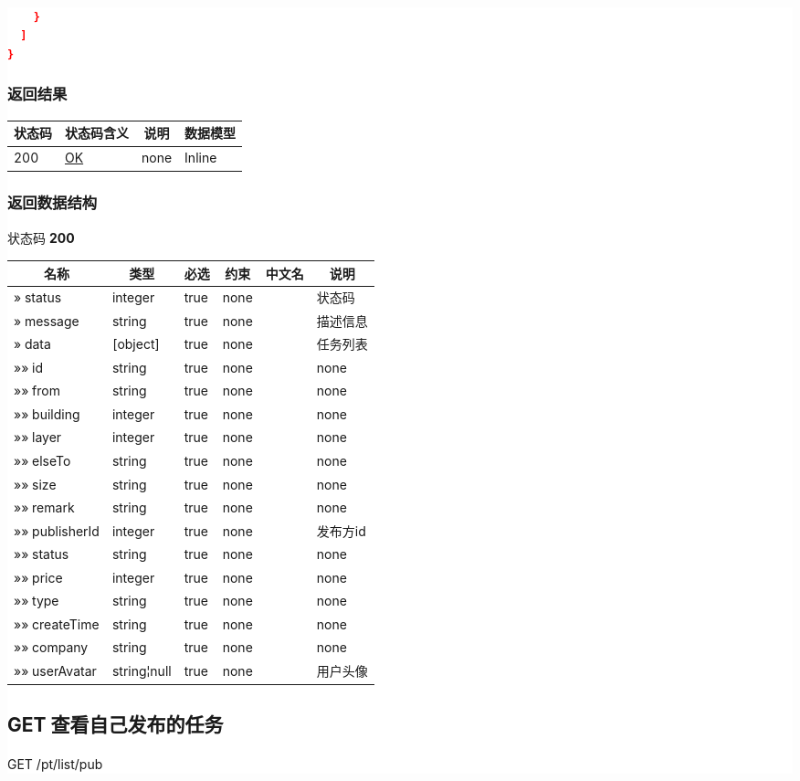 ```json
    }
  ]
}
```

### 返回结果

|状态码|状态码含义|说明|数据模型|
|---|---|---|---|
|200|[OK](https://tools.ietf.org/html/rfc7231#section-6.3.1)|none|Inline|

### 返回数据结构

状态码 **200**

|名称|类型|必选|约束|中文名|说明|
|---|---|---|---|---|---|
|» status|integer|true|none||状态码|
|» message|string|true|none||描述信息|
|» data|[object]|true|none||任务列表|
|»» id|string|true|none||none|
|»» from|string|true|none||none|
|»» building|integer|true|none||none|
|»» layer|integer|true|none||none|
|»» elseTo|string|true|none||none|
|»» size|string|true|none||none|
|»» remark|string|true|none||none|
|»» publisherId|integer|true|none||发布方id|
|»» status|string|true|none||none|
|»» price|integer|true|none||none|
|»» type|string|true|none||none|
|»» createTime|string|true|none||none|
|»» company|string|true|none||none|
|»» userAvatar|string¦null|true|none||用户头像|

## GET 查看自己发布的任务

GET /pt/list/pub
